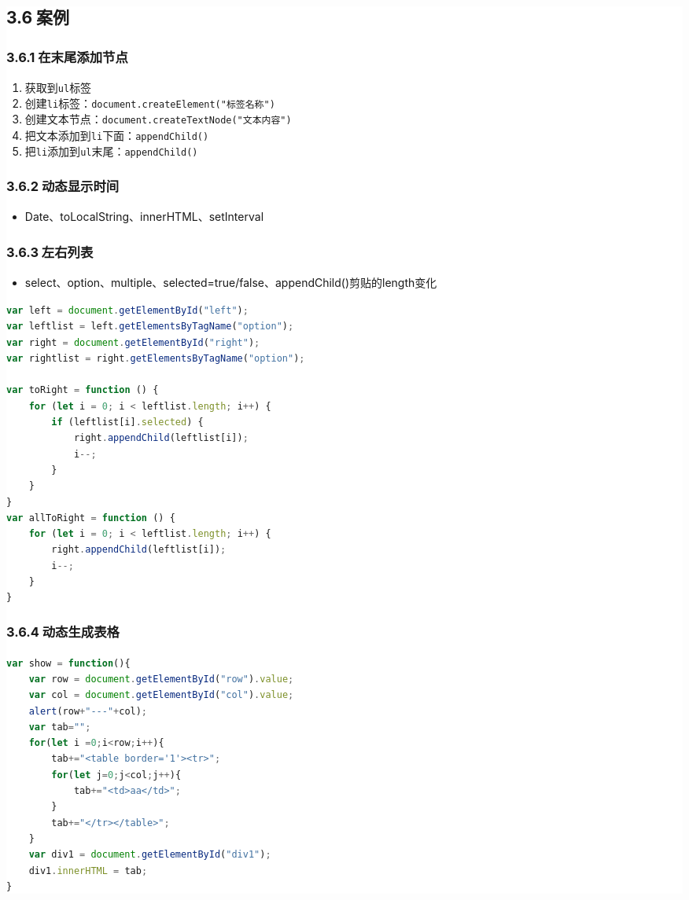 ## 3.6 案例

### 3.6.1 在末尾添加节点

1. 获取到`ul`标签
2. 创建`li`标签：`document.createElement("标签名称")`
3. 创建文本节点：`document.createTextNode("文本内容")`
4. 把文本添加到`li`下面：`appendChild()`
5. 把`li`添加到`ul`末尾：`appendChild()`

### 3.6.2 动态显示时间

* Date、toLocalString、innerHTML、setInterval

### 3.6.3 左右列表

* select、option、multiple、selected=true/false、appendChild()剪贴的length变化

```javascript
var left = document.getElementById("left");
var leftlist = left.getElementsByTagName("option");
var right = document.getElementById("right");
var rightlist = right.getElementsByTagName("option");

var toRight = function () {
    for (let i = 0; i < leftlist.length; i++) {
        if (leftlist[i].selected) {
            right.appendChild(leftlist[i]);
            i--;
        }
    }
}
var allToRight = function () {
	for (let i = 0; i < leftlist.length; i++) {
		right.appendChild(leftlist[i]);
		i--;
	}
}
```

### 3.6.4 动态生成表格

```javascript
var show = function(){
    var row = document.getElementById("row").value;
    var col = document.getElementById("col").value;
    alert(row+"---"+col);
    var tab="";
    for(let i =0;i<row;i++){
        tab+="<table border='1'><tr>";
        for(let j=0;j<col;j++){
            tab+="<td>aa</td>";
        }
        tab+="</tr></table>";
    }
    var div1 = document.getElementById("div1");
    div1.innerHTML = tab; 
}
```
